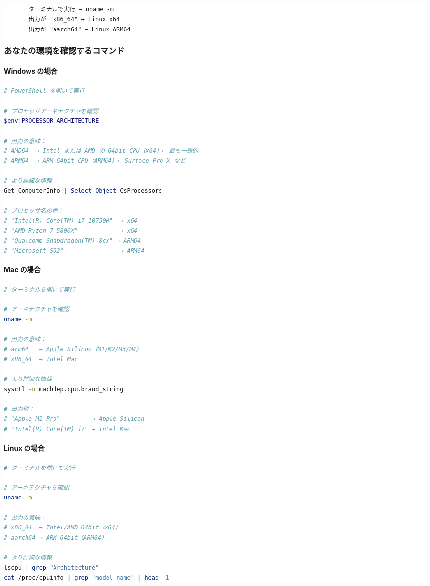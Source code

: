 ```
       ターミナルで実行 → uname -m
       出力が "x86_64" → Linux x64
       出力が "aarch64" → Linux ARM64
```

### あなたの環境を確認するコマンド

#### Windows の場合

```powershell
# PowerShell を開いて実行

# プロセッサアーキテクチャを確認
$env:PROCESSOR_ARCHITECTURE

# 出力の意味：
# AMD64  → Intel または AMD の 64bit CPU（x64）← 最も一般的
# ARM64  → ARM 64bit CPU（ARM64）← Surface Pro X など

# より詳細な情報
Get-ComputerInfo | Select-Object CsProcessors

# プロセッサ名の例：
# "Intel(R) Core(TM) i7-10750H"  → x64
# "AMD Ryzen 7 5800X"            → x64  
# "Qualcomm Snapdragon(TM) 8cx" → ARM64
# "Microsoft SQ2"                → ARM64
```

#### Mac の場合

```bash
# ターミナルを開いて実行

# アーキテクチャを確認
uname -m

# 出力の意味：
# arm64   → Apple Silicon（M1/M2/M3/M4）
# x86_64  → Intel Mac

# より詳細な情報
sysctl -n machdep.cpu.brand_string

# 出力例：
# "Apple M1 Pro"         → Apple Silicon
# "Intel(R) Core(TM) i7" → Intel Mac
```

#### Linux の場合

```bash
# ターミナルを開いて実行

# アーキテクチャを確認
uname -m

# 出力の意味：
# x86_64  → Intel/AMD 64bit（x64）
# aarch64 → ARM 64bit（ARM64）

# より詳細な情報
lscpu | grep "Architecture"
cat /proc/cpuinfo | grep "model name" | head -1
```
